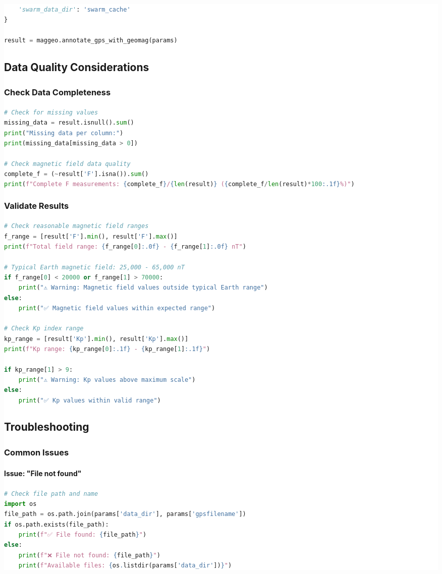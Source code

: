```python
    'swarm_data_dir': 'swarm_cache'
}

result = maggeo.annotate_gps_with_geomag(params)
```

## Data Quality Considerations

### Check Data Completeness

```python
# Check for missing values
missing_data = result.isnull().sum()
print("Missing data per column:")
print(missing_data[missing_data > 0])

# Check magnetic field data quality
complete_f = (~result['F'].isna()).sum()
print(f"Complete F measurements: {complete_f}/{len(result)} ({complete_f/len(result)*100:.1f}%)")
```

### Validate Results

```python
# Check reasonable magnetic field ranges
f_range = [result['F'].min(), result['F'].max()]
print(f"Total field range: {f_range[0]:.0f} - {f_range[1]:.0f} nT")

# Typical Earth magnetic field: 25,000 - 65,000 nT
if f_range[0] < 20000 or f_range[1] > 70000:
    print("⚠️ Warning: Magnetic field values outside typical Earth range")
else:
    print("✅ Magnetic field values within expected range")

# Check Kp index range
kp_range = [result['Kp'].min(), result['Kp'].max()]
print(f"Kp range: {kp_range[0]:.1f} - {kp_range[1]:.1f}")

if kp_range[1] > 9:
    print("⚠️ Warning: Kp values above maximum scale")
else:
    print("✅ Kp values within valid range")
```

## Troubleshooting

### Common Issues

#### Issue: "File not found"
```python
# Check file path and name
import os
file_path = os.path.join(params['data_dir'], params['gpsfilename'])
if os.path.exists(file_path):
    print(f"✅ File found: {file_path}")
else:
    print(f"❌ File not found: {file_path}")
    print(f"Available files: {os.listdir(params['data_dir'])}")
```
